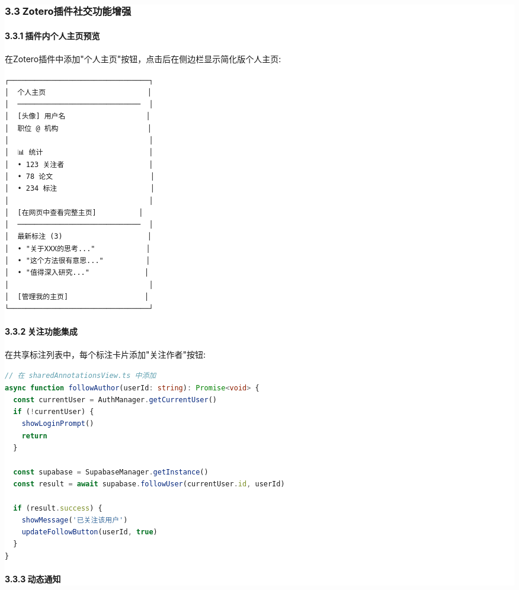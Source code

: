 ### 3.3 Zotero插件社交功能增强

#### 3.3.1 插件内个人主页预览

在Zotero插件中添加"个人主页"按钮，点击后在侧边栏显示简化版个人主页:

```
┌─────────────────────────────────┐
│  个人主页                        │
│  ─────────────────────────────  │
│  [头像] 用户名                   │
│  职位 @ 机构                     │
│                                 │
│  📊 统计                         │
│  • 123 关注者                    │
│  • 78 论文                       │
│  • 234 标注                      │
│                                 │
│  [在网页中查看完整主页]          │
│  ─────────────────────────────  │
│  最新标注 (3)                    │
│  • "关于XXX的思考..."            │
│  • "这个方法很有意思..."          │
│  • "值得深入研究..."             │
│                                 │
│  [管理我的主页]                  │
└─────────────────────────────────┘
```

#### 3.3.2 关注功能集成

在共享标注列表中，每个标注卡片添加"关注作者"按钮:

```typescript
// 在 sharedAnnotationsView.ts 中添加
async function followAuthor(userId: string): Promise<void> {
  const currentUser = AuthManager.getCurrentUser()
  if (!currentUser) {
    showLoginPrompt()
    return
  }
  
  const supabase = SupabaseManager.getInstance()
  const result = await supabase.followUser(currentUser.id, userId)
  
  if (result.success) {
    showMessage('已关注该用户')
    updateFollowButton(userId, true)
  }
}
```

#### 3.3.3 动态通知
